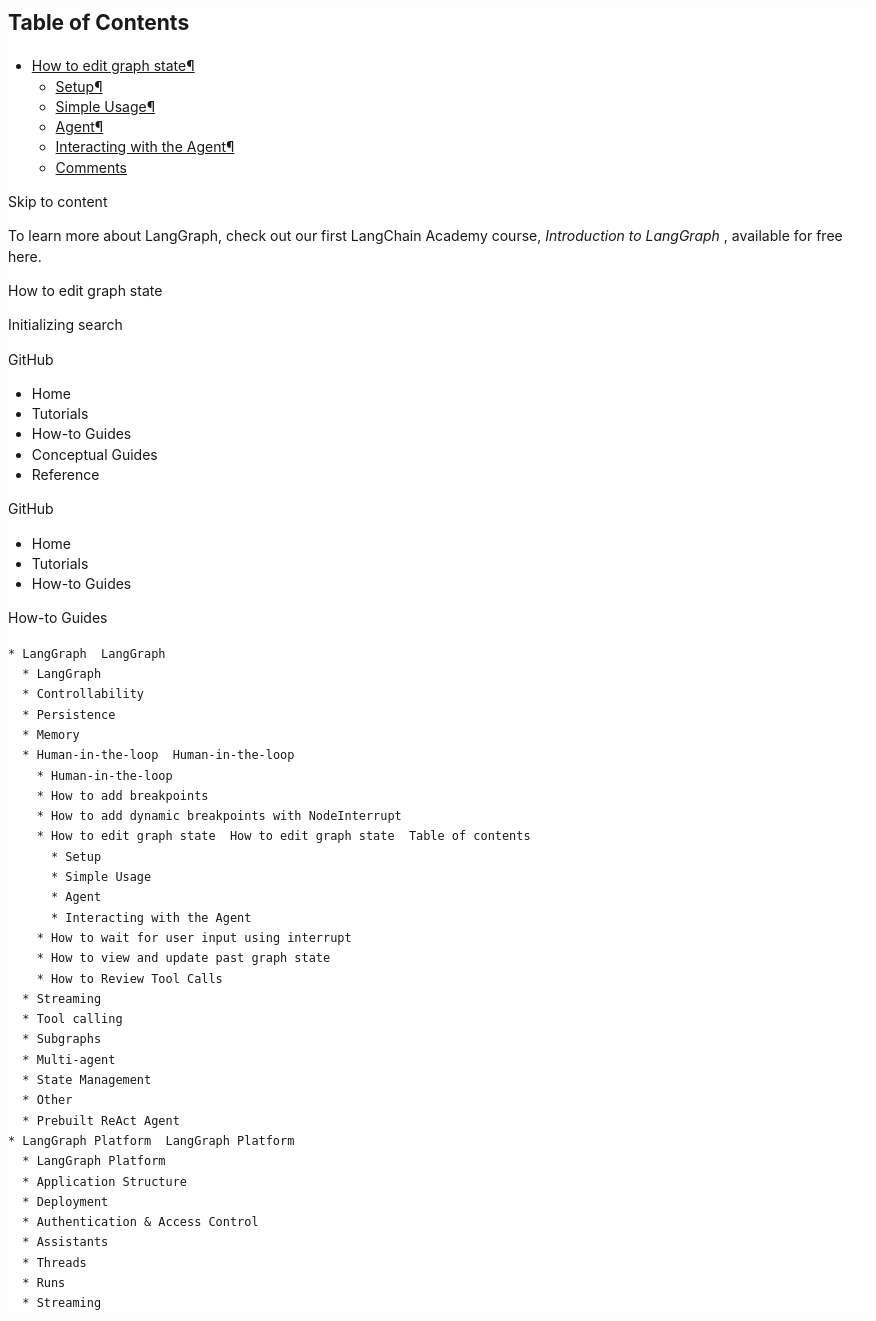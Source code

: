 ## Table of Contents

- [How to edit graph state¶](#how-to-edit-graph-state)
  - [Setup¶](#setup)
  - [Simple Usage¶](#simple-usage)
  - [Agent¶](#agent)
  - [Interacting with the Agent¶](#interacting-with-the-agent)
  - [Comments](#comments)

Skip to content

To learn more about LangGraph, check out our first LangChain Academy course,
_Introduction to LangGraph_ , available for free here.

How to edit graph state

Initializing search

GitHub

  * Home 
  * Tutorials 
  * How-to Guides 
  * Conceptual Guides 
  * Reference 

GitHub

  * Home 
  * Tutorials 
  * How-to Guides 

How-to Guides

    * LangGraph  LangGraph 
      * LangGraph 
      * Controllability 
      * Persistence 
      * Memory 
      * Human-in-the-loop  Human-in-the-loop 
        * Human-in-the-loop 
        * How to add breakpoints 
        * How to add dynamic breakpoints with NodeInterrupt 
        * How to edit graph state  How to edit graph state  Table of contents 
          * Setup 
          * Simple Usage 
          * Agent 
          * Interacting with the Agent 
        * How to wait for user input using interrupt 
        * How to view and update past graph state 
        * How to Review Tool Calls 
      * Streaming 
      * Tool calling 
      * Subgraphs 
      * Multi-agent 
      * State Management 
      * Other 
      * Prebuilt ReAct Agent 
    * LangGraph Platform  LangGraph Platform 
      * LangGraph Platform 
      * Application Structure 
      * Deployment 
      * Authentication & Access Control 
      * Assistants 
      * Threads 
      * Runs 
      * Streaming 